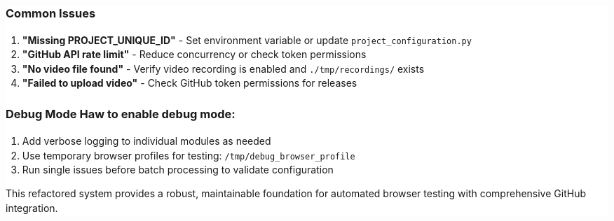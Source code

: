### Common Issues
1. **"Missing PROJECT_UNIQUE_ID"** - Set environment variable or update `project_configuration.py`
2. **"GitHub API rate limit"** - Reduce concurrency or check token permissions
3. **"No video file found"** - Verify video recording is enabled and `./tmp/recordings/` exists
4. **"Failed to upload video"** - Check GitHub token permissions for releases

### Debug Mode Haw to enable debug mode:
1. Add verbose logging to individual modules as needed
2. Use temporary browser profiles for testing: `/tmp/debug_browser_profile`
3. Run single issues before batch processing to validate configuration

This refactored system provides a robust, maintainable foundation for automated browser testing with comprehensive GitHub integration.